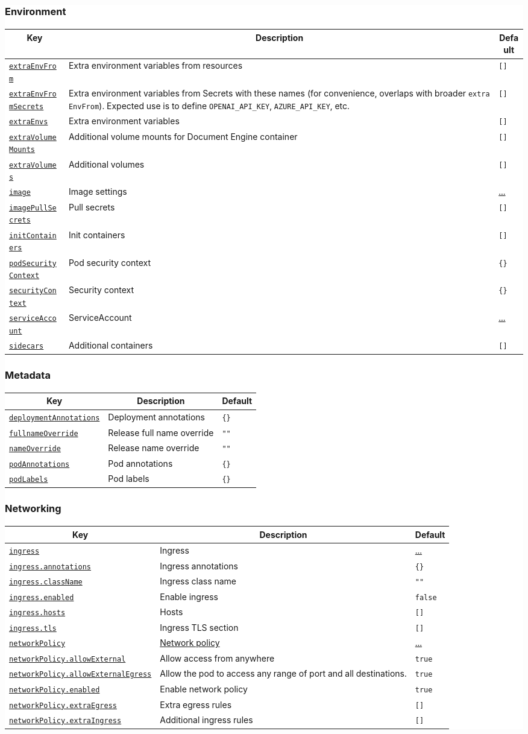 ### Environment

| Key | Description | Default |
|-----|-------------|---------|
| [`extraEnvFrom`](./values.yaml#L375) | Extra environment variables from resources | `[]` |
| [`extraEnvFromSecrets`](./values.yaml#L379) | Extra environment variables from Secrets with these names (for convenience, overlaps with broader `extraEnvFrom`). Expected use is to define `OPENAI_API_KEY`, `AZURE_API_KEY`, etc. | `[]` |
| [`extraEnvs`](./values.yaml#L372) | Extra environment variables | `[]` |
| [`extraVolumeMounts`](./values.yaml#L385) | Additional volume mounts for Document Engine container | `[]` |
| [`extraVolumes`](./values.yaml#L382) | Additional volumes | `[]` |
| [`image`](./values.yaml#L331) | Image settings | [...](./values.yaml#L331) |
| [`imagePullSecrets`](./values.yaml#L338) | Pull secrets | `[]` |
| [`initContainers`](./values.yaml#L391) | Init containers | `[]` |
| [`podSecurityContext`](./values.yaml#L358) | Pod security context | `{}` |
| [`securityContext`](./values.yaml#L362) | Security context | `{}` |
| [`serviceAccount`](./values.yaml#L350) | ServiceAccount | [...](./values.yaml#L350) |
| [`sidecars`](./values.yaml#L388) | Additional containers | `[]` |

### Metadata

| Key | Description | Default |
|-----|-------------|---------|
| [`deploymentAnnotations`](./values.yaml#L401) | Deployment annotations | `{}` |
| [`fullnameOverride`](./values.yaml#L345) | Release full name override | `""` |
| [`nameOverride`](./values.yaml#L342) | Release name override | `""` |
| [`podAnnotations`](./values.yaml#L398) | Pod annotations | `{}` |
| [`podLabels`](./values.yaml#L395) | Pod labels | `{}` |

### Networking

| Key | Description | Default |
|-----|-------------|---------|
| [`ingress`](./values.yaml#L417) | Ingress | [...](./values.yaml#L417) |
| [`ingress.annotations`](./values.yaml#L426) | Ingress annotations | `{}` |
| [`ingress.className`](./values.yaml#L423) | Ingress class name | `""` |
| [`ingress.enabled`](./values.yaml#L420) | Enable ingress | `false` |
| [`ingress.hosts`](./values.yaml#L429) | Hosts | `[]` |
| [`ingress.tls`](./values.yaml#L443) | Ingress TLS section | `[]` |
| [`networkPolicy`](./values.yaml#L453) | [Network policy](https://kubernetes.io/docs/concepts/services-networking/network-policies/) | [...](./values.yaml#L453) |
| [`networkPolicy.allowExternal`](./values.yaml#L461) | Allow access from anywhere | `true` |
| [`networkPolicy.allowExternalEgress`](./values.yaml#L485) | Allow the pod to access any range of port and all destinations. | `true` |
| [`networkPolicy.enabled`](./values.yaml#L456) | Enable network policy | `true` |
| [`networkPolicy.extraEgress`](./values.yaml#L488) | Extra egress rules | `[]` |
| [`networkPolicy.extraIngress`](./values.yaml#L464) | Additional ingress rules | `[]` |